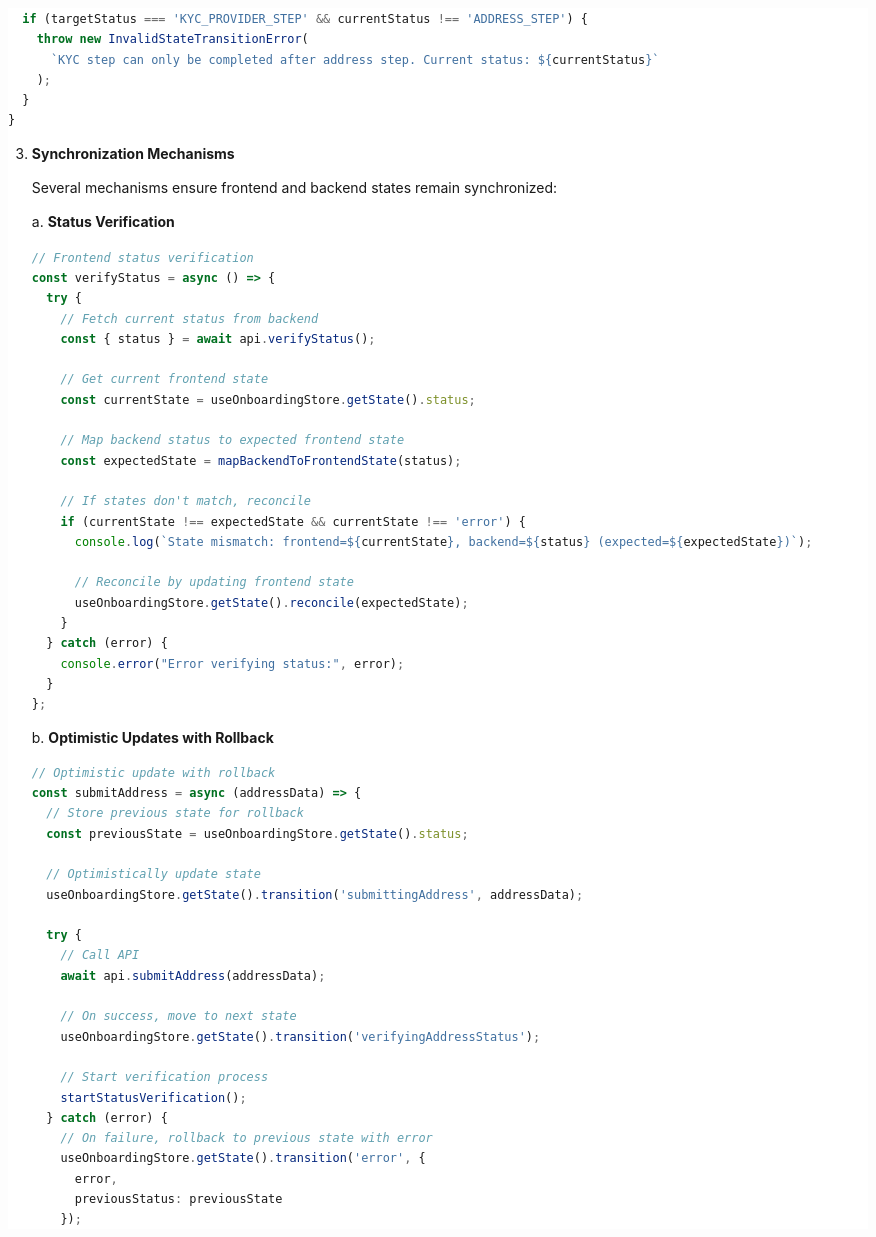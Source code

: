    ```typescript
     if (targetStatus === 'KYC_PROVIDER_STEP' && currentStatus !== 'ADDRESS_STEP') {
       throw new InvalidStateTransitionError(
         `KYC step can only be completed after address step. Current status: ${currentStatus}`
       );
     }
   }
   ```

3. **Synchronization Mechanisms**

   Several mechanisms ensure frontend and backend states remain synchronized:

   a. **Status Verification**
   ```typescript
   // Frontend status verification
   const verifyStatus = async () => {
     try {
       // Fetch current status from backend
       const { status } = await api.verifyStatus();
       
       // Get current frontend state
       const currentState = useOnboardingStore.getState().status;
       
       // Map backend status to expected frontend state
       const expectedState = mapBackendToFrontendState(status);
       
       // If states don't match, reconcile
       if (currentState !== expectedState && currentState !== 'error') {
         console.log(`State mismatch: frontend=${currentState}, backend=${status} (expected=${expectedState})`);
         
         // Reconcile by updating frontend state
         useOnboardingStore.getState().reconcile(expectedState);
       }
     } catch (error) {
       console.error("Error verifying status:", error);
     }
   };
   ```

   b. **Optimistic Updates with Rollback**
   ```typescript
   // Optimistic update with rollback
   const submitAddress = async (addressData) => {
     // Store previous state for rollback
     const previousState = useOnboardingStore.getState().status;
     
     // Optimistically update state
     useOnboardingStore.getState().transition('submittingAddress', addressData);
     
     try {
       // Call API
       await api.submitAddress(addressData);
       
       // On success, move to next state
       useOnboardingStore.getState().transition('verifyingAddressStatus');
       
       // Start verification process
       startStatusVerification();
     } catch (error) {
       // On failure, rollback to previous state with error
       useOnboardingStore.getState().transition('error', { 
         error, 
         previousStatus: previousState 
       });
   ```